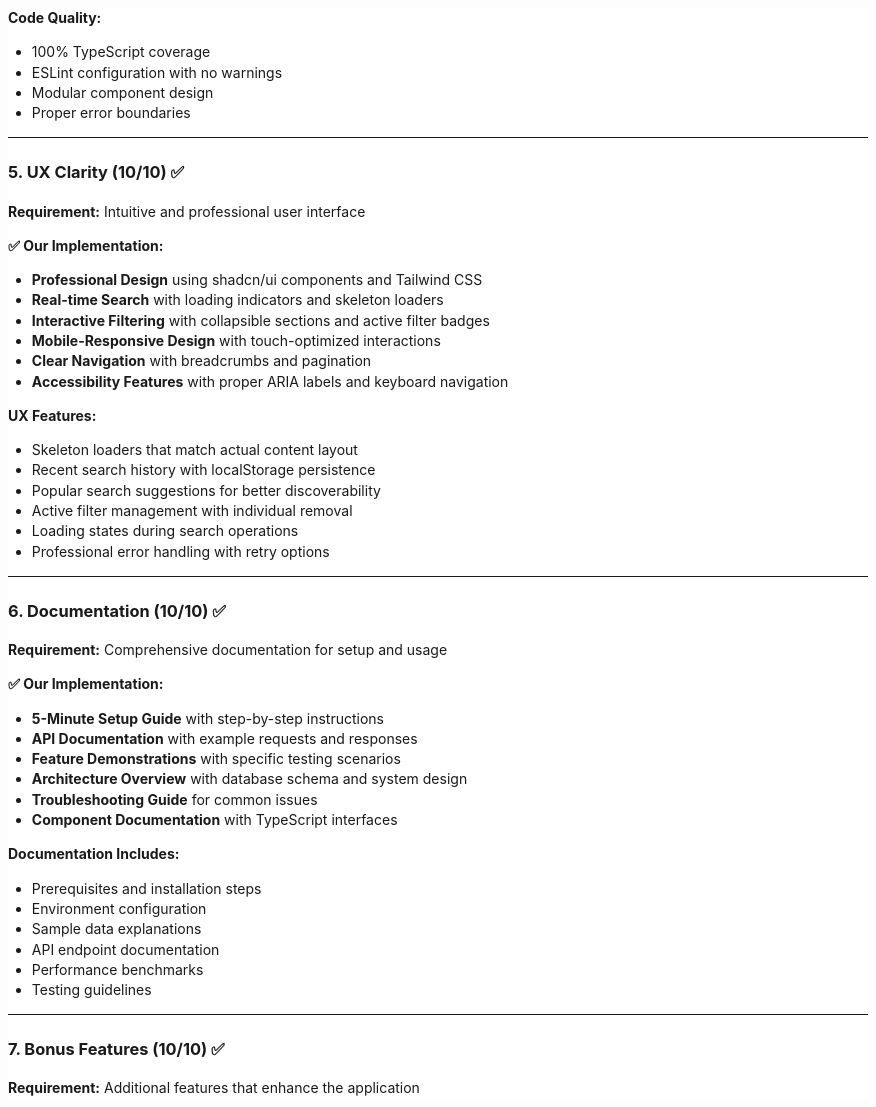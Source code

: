 **Code Quality:**
- 100% TypeScript coverage
- ESLint configuration with no warnings
- Modular component design
- Proper error boundaries

---

### **5. UX Clarity (10/10)** ✅
**Requirement:** Intuitive and professional user interface

**✅ Our Implementation:**
- **Professional Design** using shadcn/ui components and Tailwind CSS
- **Real-time Search** with loading indicators and skeleton loaders
- **Interactive Filtering** with collapsible sections and active filter badges
- **Mobile-Responsive Design** with touch-optimized interactions
- **Clear Navigation** with breadcrumbs and pagination
- **Accessibility Features** with proper ARIA labels and keyboard navigation

**UX Features:**
- Skeleton loaders that match actual content layout
- Recent search history with localStorage persistence
- Popular search suggestions for better discoverability
- Active filter management with individual removal
- Loading states during search operations
- Professional error handling with retry options

---

### **6. Documentation (10/10)** ✅
**Requirement:** Comprehensive documentation for setup and usage

**✅ Our Implementation:**
- **5-Minute Setup Guide** with step-by-step instructions
- **API Documentation** with example requests and responses
- **Feature Demonstrations** with specific testing scenarios
- **Architecture Overview** with database schema and system design
- **Troubleshooting Guide** for common issues
- **Component Documentation** with TypeScript interfaces

**Documentation Includes:**
- Prerequisites and installation steps
- Environment configuration
- Sample data explanations
- API endpoint documentation
- Performance benchmarks
- Testing guidelines

---

### **7. Bonus Features (10/10)** ✅
**Requirement:** Additional features that enhance the application
